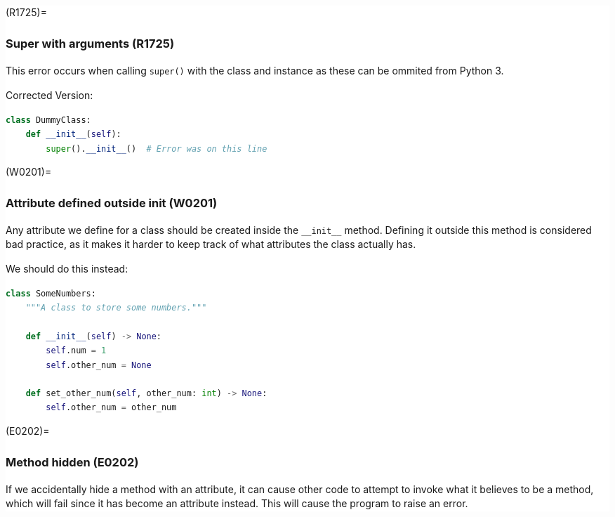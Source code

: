 (R1725)=

### Super with arguments (R1725)

This error occurs when calling `super()` with the class and instance as these can be ommited from
Python 3.

```{literalinclude} /../examples/pylint/r1725_super_with_arguments.py

```

Corrected Version:

```python
class DummyClass:
    def __init__(self):
        super().__init__()  # Error was on this line
```

(W0201)=

### Attribute defined outside init (W0201)

Any attribute we define for a class should be created inside the `__init__` method. Defining it
outside this method is considered bad practice, as it makes it harder to keep track of what
attributes the class actually has.

```{literalinclude} /../examples/pylint/w0201_attribute_defined_outside_init.py

```

We should do this instead:

```python
class SomeNumbers:
    """A class to store some numbers."""

    def __init__(self) -> None:
        self.num = 1
        self.other_num = None

    def set_other_num(self, other_num: int) -> None:
        self.other_num = other_num
```

(E0202)=

### Method hidden (E0202)

If we accidentally hide a method with an attribute, it can cause other code to attempt to invoke
what it believes to be a method, which will fail since it has become an attribute instead. This will
cause the program to raise an error.

```{literalinclude} /../examples/pylint/e0202_method_hidden.py

```
